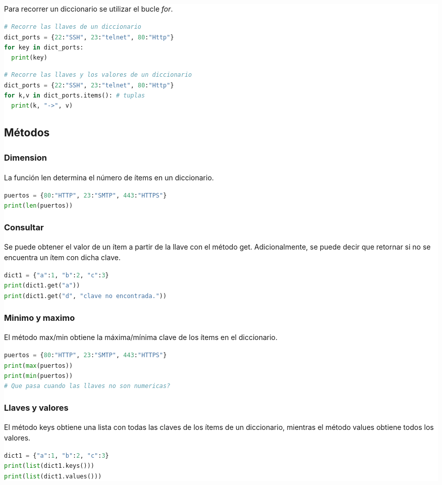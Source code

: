 Para recorrer un diccionario se utilizar el bucle *for*.

```python
# Recorre las llaves de un diccionario
dict_ports = {22:"SSH", 23:"telnet", 80:"Http"}
for key in dict_ports:
  print(key)
```

```python
# Recorre las llaves y los valores de un diccionario
dict_ports = {22:"SSH", 23:"telnet", 80:"Http"}
for k,v in dict_ports.items(): # tuplas
  print(k, "->", v)
```

## Métodos

### Dimension
La función len determina el número de ítems en un diccionario.

```python
puertos = {80:"HTTP", 23:"SMTP", 443:"HTTPS"}
print(len(puertos))
```

### Consultar 
Se puede obtener el valor de un ítem a partir de la llave con el método get. Adicionalmente, se puede decir que retornar si no se encuentra un ítem con dicha clave.

```python
dict1 = {"a":1, "b":2, "c":3}
print(dict1.get("a"))
print(dict1.get("d", "clave no encontrada."))
```

### Minimo y maximo
El método max/min obtiene la máxima/mínima clave de los ítems en el
diccionario.

```python
puertos = {80:"HTTP", 23:"SMTP", 443:"HTTPS"}
print(max(puertos))
print(min(puertos))
# Que pasa cuando las llaves no son numericas?
```

### Llaves y valores
El método keys obtiene una lista con todas las claves de los ítems de un diccionario, mientras el método values obtiene todos los valores.

```python
dict1 = {"a":1, "b":2, "c":3}
print(list(dict1.keys()))
print(list(dict1.values()))
```
